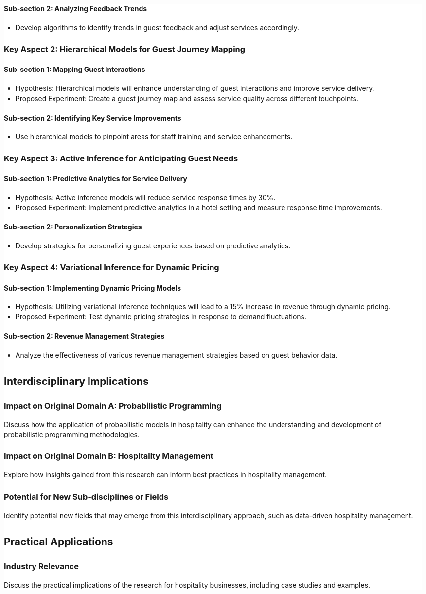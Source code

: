 #### Sub-section 2: Analyzing Feedback Trends
- Develop algorithms to identify trends in guest feedback and adjust services accordingly.

### Key Aspect 2: Hierarchical Models for Guest Journey Mapping
#### Sub-section 1: Mapping Guest Interactions
- Hypothesis: Hierarchical models will enhance understanding of guest interactions and improve service delivery.
- Proposed Experiment: Create a guest journey map and assess service quality across different touchpoints.

#### Sub-section 2: Identifying Key Service Improvements
- Use hierarchical models to pinpoint areas for staff training and service enhancements.

### Key Aspect 3: Active Inference for Anticipating Guest Needs
#### Sub-section 1: Predictive Analytics for Service Delivery
- Hypothesis: Active inference models will reduce service response times by 30%.
- Proposed Experiment: Implement predictive analytics in a hotel setting and measure response time improvements.

#### Sub-section 2: Personalization Strategies
- Develop strategies for personalizing guest experiences based on predictive analytics.

### Key Aspect 4: Variational Inference for Dynamic Pricing
#### Sub-section 1: Implementing Dynamic Pricing Models
- Hypothesis: Utilizing variational inference techniques will lead to a 15% increase in revenue through dynamic pricing.
- Proposed Experiment: Test dynamic pricing strategies in response to demand fluctuations.

#### Sub-section 2: Revenue Management Strategies
- Analyze the effectiveness of various revenue management strategies based on guest behavior data.

## Interdisciplinary Implications
### Impact on Original Domain A: Probabilistic Programming
Discuss how the application of probabilistic models in hospitality can enhance the understanding and development of probabilistic programming methodologies.

### Impact on Original Domain B: Hospitality Management
Explore how insights gained from this research can inform best practices in hospitality management.

### Potential for New Sub-disciplines or Fields
Identify potential new fields that may emerge from this interdisciplinary approach, such as data-driven hospitality management.

## Practical Applications
### Industry Relevance
Discuss the practical implications of the research for hospitality businesses, including case studies and examples.
